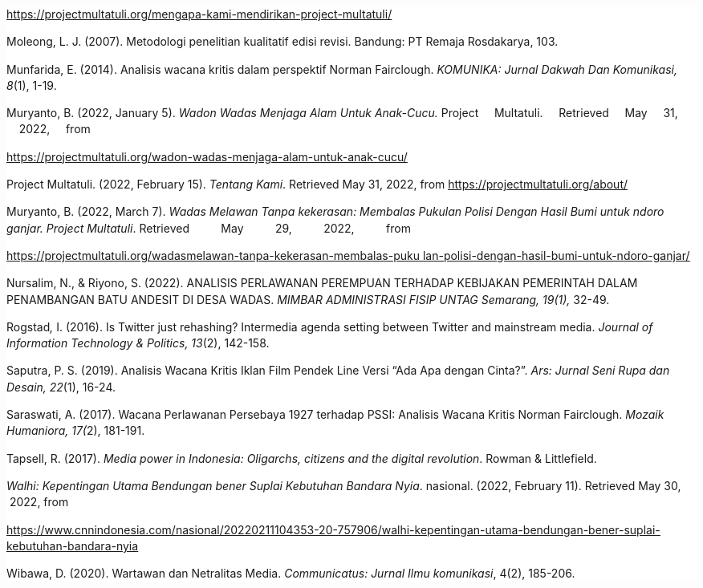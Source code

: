 <p><a href="https://projectmultatuli.org/mengapa-kami-mendirikan-project-multatuli/"><span class="font3" style="text-decoration:underline;">https://projectmultatuli.org/mengapa-kami-mendirikan-project-multatuli/</span></a></p>
<p><span class="font3">Moleong, L. J. (2007). Metodologi penelitian kualitatif edisi revisi. Bandung: PT Remaja Rosdakarya, 103.</span></p>
<p><span class="font3">Munfarida, E. (2014). Analisis wacana kritis dalam perspektif Norman Fairclough. </span><span class="font3" style="font-style:italic;">KOMUNIKA: Jurnal Dakwah Dan Komunikasi, 8</span><span class="font3">(1), 1-19.</span></p>
<p><span class="font3">Muryanto, B. (2022, January 5). </span><span class="font3" style="font-style:italic;">Wadon Wadas Menjaga Alam Untuk Anak-Cucu. </span><span class="font3">Project &nbsp;&nbsp;&nbsp;&nbsp;Multatuli. &nbsp;&nbsp;&nbsp;&nbsp;Retrieved &nbsp;&nbsp;&nbsp;&nbsp;May &nbsp;&nbsp;&nbsp;&nbsp;31, &nbsp;&nbsp;&nbsp;&nbsp;2022, &nbsp;&nbsp;&nbsp;&nbsp;from</span></p>
<p><a href="https://projectmultatuli.org/wadon-wadas-menjaga-alam-untuk-anak-cucu/"><span class="font3" style="text-decoration:underline;">https://projectmultatuli.org/wadon-wadas-menjaga-alam-untuk-anak-cucu/</span></a></p>
<p><span class="font3">Project Multatuli. (2022, February 15). </span><span class="font3" style="font-style:italic;">Tentang Kami</span><span class="font3">. Retrieved May 31, 2022, from </span><a href="https://projectmultatuli.org/about/"><span class="font3" style="text-decoration:underline;">https://projectmultatuli.org/about/</span></a></p>
<p><span class="font3">Muryanto, B. (2022, March 7). </span><span class="font3" style="font-style:italic;">Wadas Melawan Tanpa kekerasan: Membalas Pukulan Polisi Dengan Hasil Bumi untuk ndoro ganjar. Project Multatuli</span><span class="font3">. Retrieved &nbsp;&nbsp;&nbsp;&nbsp;&nbsp;&nbsp;&nbsp;&nbsp;&nbsp;May &nbsp;&nbsp;&nbsp;&nbsp;&nbsp;&nbsp;&nbsp;&nbsp;&nbsp;29, &nbsp;&nbsp;&nbsp;&nbsp;&nbsp;&nbsp;&nbsp;&nbsp;&nbsp;2022, &nbsp;&nbsp;&nbsp;&nbsp;&nbsp;&nbsp;&nbsp;&nbsp;&nbsp;from</span></p>
<p><a href="https://projectmultatuli.org/wadasmelawan-tanpa-kekerasan-membalas-pukulan-polisi-dengan-hasil-bumi-untuk-ndoro-ganjar/"><span class="font3" style="text-decoration:underline;">https://projectmultatuli.org/wadasmelawan-tanpa-kekerasan-membalas-puku</span></a><span class="font3" style="text-decoration:underline;"> </span><a href="https://projectmultatuli.org/wadasmelawan-tanpa-kekerasan-membalas-pukulan-polisi-dengan-hasil-bumi-untuk-ndoro-ganjar/"><span class="font3" style="text-decoration:underline;">lan-polisi-dengan-hasil-bumi-untuk-ndoro-ganjar/</span></a></p>
<p><span class="font3">Nursalim, N., &amp;&nbsp;Riyono, S. (2022). ANALISIS PERLAWANAN PEREMPUAN TERHADAP KEBIJAKAN PEMERINTAH DALAM PENAMBANGAN BATU ANDESIT DI DESA WADAS. </span><span class="font3" style="font-style:italic;">MIMBAR ADMINISTRASI FISIP UNTAG Semarang, 19(1),</span><span class="font3"> 32-49.</span></p>
<p><span class="font3">Rogstad</span><span class="font3" style="font-style:italic;">,</span><span class="font3"> I. (2016). Is Twitter just rehashing? Intermedia agenda setting between Twitter and mainstream media. </span><span class="font3" style="font-style:italic;">Journal of Information Technology &amp;&nbsp;Politics, 13</span><span class="font3">(2), 142-158.</span></p>
<p><span class="font3">Saputra, P. S. (2019). Analisis Wacana Kritis Iklan Film Pendek Line Versi “Ada Apa dengan Cinta?”. </span><span class="font3" style="font-style:italic;">Ars: Jurnal Seni Rupa dan Desain, 22</span><span class="font3">(1), 16-24.</span></p>
<p><span class="font3">Saraswati, A. (2017). Wacana Perlawanan Persebaya 1927 terhadap PSSI: Analisis Wacana Kritis Norman Fairclough. </span><span class="font3" style="font-style:italic;">Mozaik Humaniora, 17(</span><span class="font3">2), 181-191.</span></p>
<p><span class="font3">Tapsell, R. (2017). </span><span class="font3" style="font-style:italic;">Media power in Indonesia: Oligarchs, citizens and the digital revolution</span><span class="font3">. Rowman &amp;&nbsp;Littlefield.</span></p>
<p><span class="font3" style="font-style:italic;">Walhi: Kepentingan Utama Bendungan bener Suplai Kebutuhan Bandara Nyia</span><span class="font3">. nasional. (2022, February 11). Retrieved May 30, &nbsp;2022, from</span></p>
<p><a href="https://www.cnnindonesia.com/nasional/20220211104353-20-757906/walhi-kepentingan-utama-bendungan-bener-suplai-kebutuhan-bandara-nyia"><span class="font3" style="text-decoration:underline;">https://www.cnnindonesia.com/nasional/20220211104353-20-757906/walhi-</span></a><span class="font3" style="text-decoration:underline;"></span><a href="https://www.cnnindonesia.com/nasional/20220211104353-20-757906/walhi-kepentingan-utama-bendungan-bener-suplai-kebutuhan-bandara-nyia"><span class="font3" style="text-decoration:underline;">kepentingan-utama-bendungan-bener-suplai-kebutuhan-bandara-nyia</span></a></p>
<p><span class="font3">Wibawa, D. (2020). Wartawan dan Netralitas Media. </span><span class="font3" style="font-style:italic;">Communicatus: Jurnal Ilmu komunikasi</span><span class="font3">, 4(2), 185-206.</span></p>